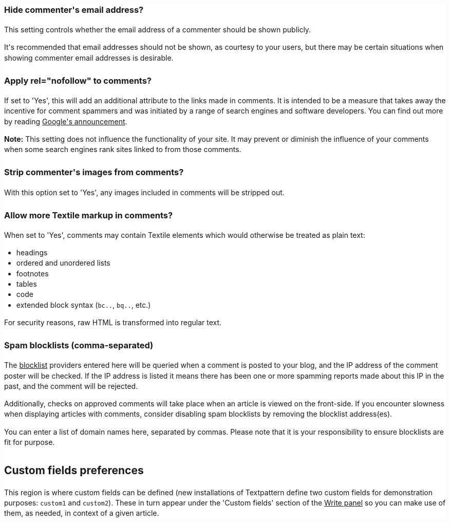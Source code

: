### Hide commenter's email address?

This setting controls whether the email address of a commenter should be shown publicly.

It's recommended that email addresses should not be shown, as courtesy to your users, but there may be certain situations when showing commenter email addresses is desirable.

### Apply rel=&quot;nofollow&quot; to comments?

If set to 'Yes', this will add an additional attribute to the links made in comments. It is intended to be a measure that takes away the incentive for comment spammers and was initiated by a range of search engines and software developers. You can find out more by reading [Google's announcement](https://googleblog.blogspot.com/2005/01/preventing-comment-spam.html).

**Note:** This setting does not influence the functionality of your site. It may prevent or diminish the influence of your comments when some search engines rank sites linked to from those comments.

### Strip commenter's images from comments?

With this option set to 'Yes', any images included in comments will be stripped out.

### Allow more Textile markup in comments?

When set to 'Yes', comments may contain Textile elements which would otherwise be treated as plain text:

* headings
* ordered and unordered lists
* footnotes
* tables
* code
* extended block syntax (`bc..`, `bq..`, etc.)

For security reasons, raw HTML is transformed into regular text.

### Spam blocklists (comma-separated)

The [blocklist](https://en.wikipedia.org/wiki/Blacklisting) providers entered here will be queried when a comment is posted to your blog, and the IP address of the comment poster will be checked. If the IP address is listed it means there has been one or more spamming reports made about this IP in the past, and the comment will be rejected.

Additionally, checks on approved comments will take place when an article is viewed on the front-side. If you encounter slowness when displaying articles with comments, consider disabling spam blocklists by removing the blocklist address(es).

You can enter a list of domain names here, separated by commas. Please note that it is your responsibility to ensure blocklists are fit for purpose.

## Custom fields preferences

This region is where custom fields can be defined (new installations of Textpattern define two custom fields for demonstration purposes: `custom1` and `custom2`). These in turn appear under the 'Custom fields' section of the [Write panel](/administration/write-panel#custom-fields) so you can make use of them, as needed, in context of a given article.
